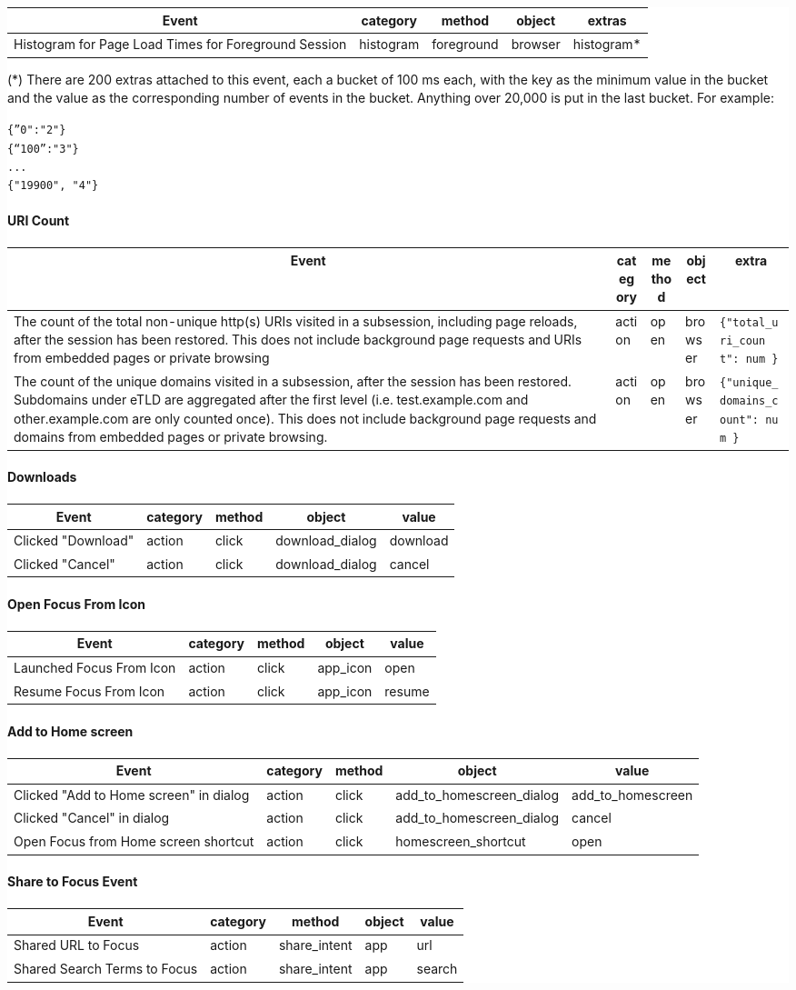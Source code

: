 
| Event                    | category | method     | object | extras|
|-----------------|----------|--------------|---------| ----- |
| Histogram for Page Load Times for Foreground Session | histogram   | foreground  | browser   | histogram*|

(*) There are 200 extras attached to this event, each a bucket of 100 ms each, with the key as the minimum value in the bucket and the value as the corresponding number of events in the bucket. Anything over 20,000 is put in the last bucket. For example:
```
{”0":"2"}
{“100”:"3"}
...
{"19900", "4"}
```

#### URI Count

| Event                                       | category | method   | object              | extra           |
|---------------------------------------------|----------|----------|---------------------|-----------------|
| The count of the total non-unique http(s) URIs visited in a subsession, including page reloads, after the session has been restored. This does not include background page requests and URIs from embedded pages or private browsing                    | action   | open    | browser            | `{"total_uri_count": num }`           |
| The count of the unique domains visited in a subsession, after the session has been restored. Subdomains under eTLD are aggregated after the first level (i.e. test.example.com and other.example.com are only counted once). This does not include background page requests and domains from embedded pages or private browsing.         | action   | open    | browser            | `{"unique_domains_count": num }`         |


#### Downloads

| Event                                       | category | method   | object              | value           |
|---------------------------------------------|----------|----------|---------------------|-----------------|
| Clicked "Download"                          | action   | click    | download_dialog     | download        |
| Clicked "Cancel"                            | action   | click    | download_dialog     | cancel          |

#### Open Focus From Icon

| Event                                       | category | method   | object              | value           |
|---------------------------------------------|----------|----------|---------------------|-----------------|
| Launched Focus From Icon                    | action   | click    | app_icon            | open            |
| Resume Focus From Icon                      | action   | click    | app_icon            | resume          |

#### Add to Home screen

| Event                                   | category | method   | object                   | value             |
|-----------------------------------------|----------|----------|--------------------------|-------------------|
| Clicked "Add to Home screen" in dialog  | action   | click    | add_to_homescreen_dialog | add_to_homescreen |
| Clicked "Cancel" in dialog              | action   | click    | add_to_homescreen_dialog | cancel            |
| Open Focus from Home screen shortcut    | action   | click    | homescreen_shortcut      | open              |

#### Share to Focus Event

| Event                                       | category | method   | object              | value           |
|---------------------------------------------|----------|----------|---------------------|-----------------|
| Shared URL to Focus                         | action   | share_intent  | app            | url             |
| Shared Search Terms to Focus                | action   | share_intent  | app            | search          |

